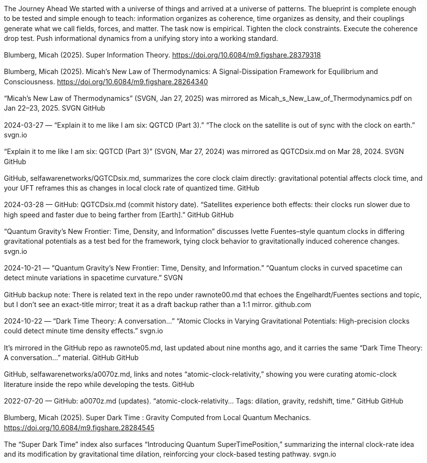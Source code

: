 The Journey Ahead
We started with a universe of things and arrived at a universe of patterns. The blueprint is complete enough to be tested and simple enough to teach: information organizes as coherence, time organizes as density, and their couplings generate what we call fields, forces, and matter. The task now is empirical. Tighten the clock constraints. Execute the coherence drop test. Push informational dynamics from a unifying story into a working standard.


Blumberg, Micah (2025). Super Information Theory. https://doi.org/10.6084/m9.figshare.28379318

Blumberg, Micah (2025). Micah’s New Law of Thermodynamics: A Signal-Dissipation Framework for Equilibrium and Consciousness. https://doi.org/10.6084/m9.figshare.28264340

“Micah’s New Law of Thermodynamics” (SVGN, Jan 27, 2025) was mirrored as Micah_s_New_Law_of_Thermodynamics.pdf on Jan 22–23, 2025. SVGN GitHub

2024-03-27 — “Explain it to me like I am six: QGTCD (Part 3).”
“The clock on the satellite is out of sync with the clock on earth.” svgn.io

“Explain it to me like I am six: QGTCD (Part 3)” (SVGN, Mar 27, 2024) was mirrored as QGTCDsix.md on Mar 28, 2024. SVGN GitHub

GitHub, selfawarenetworks/QGTCDsix.md, summarizes the core clock claim directly: gravitational potential affects clock time, and your UFT reframes this as changes in local clock rate of quantized time. GitHub

2024-03-28 — GitHub: QGTCDsix.md (commit history date).
“Satellites experience both effects: their clocks run slower due to high speed and faster due to being farther from [Earth].” GitHub GitHub

“Quantum Gravity’s New Frontier: Time, Density, and Information” discusses Ivette Fuentes–style quantum clocks in differing gravitational potentials as a test bed for the framework, tying clock behavior to gravitationally induced coherence changes. svgn.io

2024-10-21 — “Quantum Gravity’s New Frontier: Time, Density, and Information.” “Quantum clocks in curved spacetime can detect minute variations in spacetime curvature.” SVGN

GitHub backup note: There is related text in the repo under rawnote00.md that echoes the Engelhardt/Fuentes sections and topic, but I don’t see an exact-title mirror; treat it as a draft backup rather than a 1:1 mirror. github.com

2024-10-22 — “Dark Time Theory: A conversation…”
“Atomic Clocks in Varying Gravitational Potentials: High-precision clocks could detect minute time density effects.” svgn.io

It’s mirrored in the GitHub repo as rawnote05.md, last updated about nine months ago, and it carries the same “Dark Time Theory: A conversation…” material. GitHub GitHub

GitHub, selfawarenetworks/a0070z.md, links and notes “atomic-clock-relativity,” showing you were curating atomic-clock literature inside the repo while developing the tests. GitHub

2022-07-20 — GitHub: a0070z.md (updates).
“atomic-clock-relativity… Tags: dilation, gravity, redshift, time.” GitHub GitHub

Blumberg, Micah (2025). Super Dark Time : Gravity Computed from Local Quantum Mechanics. https://doi.org/10.6084/m9.figshare.28284545

The “Super Dark Time” index also surfaces “Introducing Quantum SuperTimePosition,” summarizing the internal clock-rate idea and its modification by gravitational time dilation, reinforcing your clock-based testing pathway. svgn.io
